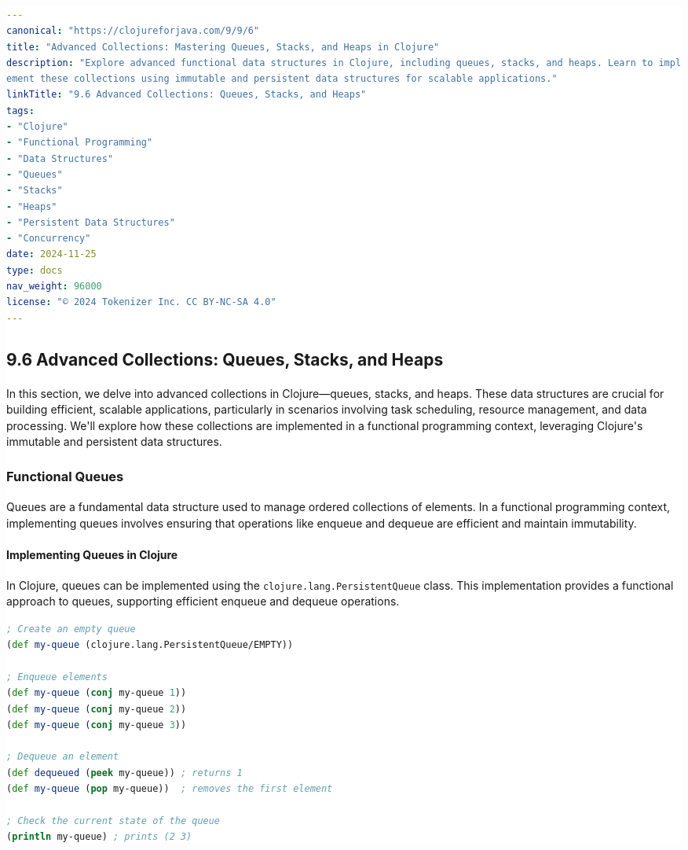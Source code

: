 ```yaml
---
canonical: "https://clojureforjava.com/9/9/6"
title: "Advanced Collections: Mastering Queues, Stacks, and Heaps in Clojure"
description: "Explore advanced functional data structures in Clojure, including queues, stacks, and heaps. Learn to implement these collections using immutable and persistent data structures for scalable applications."
linkTitle: "9.6 Advanced Collections: Queues, Stacks, and Heaps"
tags:
- "Clojure"
- "Functional Programming"
- "Data Structures"
- "Queues"
- "Stacks"
- "Heaps"
- "Persistent Data Structures"
- "Concurrency"
date: 2024-11-25
type: docs
nav_weight: 96000
license: "© 2024 Tokenizer Inc. CC BY-NC-SA 4.0"
---
```


## 9.6 Advanced Collections: Queues, Stacks, and Heaps

In this section, we delve into advanced collections in Clojure—queues, stacks, and heaps. These data structures are crucial for building efficient, scalable applications, particularly in scenarios involving task scheduling, resource management, and data processing. We'll explore how these collections are implemented in a functional programming context, leveraging Clojure's immutable and persistent data structures.

### Functional Queues

Queues are a fundamental data structure used to manage ordered collections of elements. In a functional programming context, implementing queues involves ensuring that operations like enqueue and dequeue are efficient and maintain immutability.

#### Implementing Queues in Clojure

In Clojure, queues can be implemented using the `clojure.lang.PersistentQueue` class. This implementation provides a functional approach to queues, supporting efficient enqueue and dequeue operations.

```clojure
; Create an empty queue
(def my-queue (clojure.lang.PersistentQueue/EMPTY))

; Enqueue elements
(def my-queue (conj my-queue 1))
(def my-queue (conj my-queue 2))
(def my-queue (conj my-queue 3))

; Dequeue an element
(def dequeued (peek my-queue)) ; returns 1
(def my-queue (pop my-queue))  ; removes the first element

; Check the current state of the queue
(println my-queue) ; prints (2 3)
```

